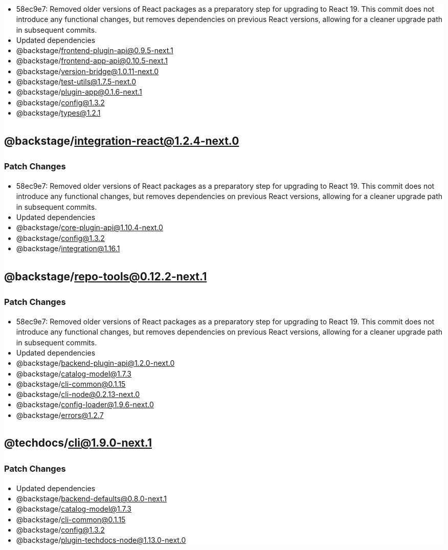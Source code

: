 - 58ec9e7: Removed older versions of React packages as a preparatory step for upgrading to React 19. This commit does not introduce any functional changes, but removes dependencies on previous React versions, allowing for a cleaner upgrade path in subsequent commits.
- Updated dependencies
 - @backstage/frontend-plugin-api@0.9.5-next.1
 - @backstage/frontend-app-api@0.10.5-next.1
 - @backstage/version-bridge@1.0.11-next.0
 - @backstage/test-utils@1.7.5-next.0
 - @backstage/plugin-app@0.1.6-next.1
 - @backstage/config@1.3.2
 - @backstage/types@1.2.1

## @backstage/integration-react@1.2.4-next.0

### Patch Changes

- 58ec9e7: Removed older versions of React packages as a preparatory step for upgrading to React 19. This commit does not introduce any functional changes, but removes dependencies on previous React versions, allowing for a cleaner upgrade path in subsequent commits.
- Updated dependencies
 - @backstage/core-plugin-api@1.10.4-next.0
 - @backstage/config@1.3.2
 - @backstage/integration@1.16.1

## @backstage/repo-tools@0.12.2-next.1

### Patch Changes

- 58ec9e7: Removed older versions of React packages as a preparatory step for upgrading to React 19. This commit does not introduce any functional changes, but removes dependencies on previous React versions, allowing for a cleaner upgrade path in subsequent commits.
- Updated dependencies
 - @backstage/backend-plugin-api@1.2.0-next.0
 - @backstage/catalog-model@1.7.3
 - @backstage/cli-common@0.1.15
 - @backstage/cli-node@0.2.13-next.0
 - @backstage/config-loader@1.9.6-next.0
 - @backstage/errors@1.2.7

## @techdocs/cli@1.9.0-next.1

### Patch Changes

- Updated dependencies
 - @backstage/backend-defaults@0.8.0-next.1
 - @backstage/catalog-model@1.7.3
 - @backstage/cli-common@0.1.15
 - @backstage/config@1.3.2
 - @backstage/plugin-techdocs-node@1.13.0-next.0
